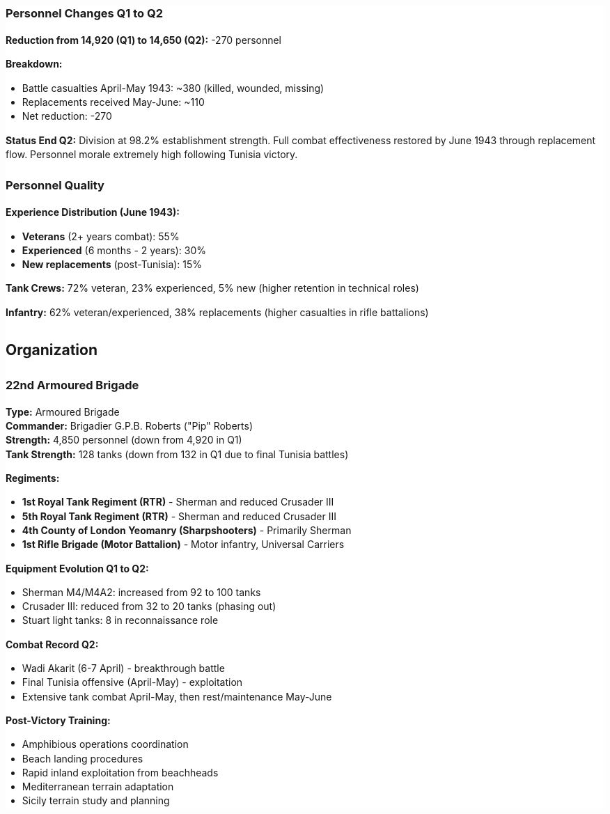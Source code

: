 ### Personnel Changes Q1 to Q2

**Reduction from 14,920 (Q1) to 14,650 (Q2):** -270 personnel

**Breakdown:**
- Battle casualties April-May 1943: ~380 (killed, wounded, missing)
- Replacements received May-June: ~110
- Net reduction: -270

**Status End Q2:** Division at 98.2% establishment strength. Full combat effectiveness restored by June 1943 through replacement flow. Personnel morale extremely high following Tunisia victory.

### Personnel Quality

**Experience Distribution (June 1943):**
- **Veterans** (2+ years combat): 55%
- **Experienced** (6 months - 2 years): 30%
- **New replacements** (post-Tunisia): 15%

**Tank Crews:** 72% veteran, 23% experienced, 5% new (higher retention in technical roles)

**Infantry:** 62% veteran/experienced, 38% replacements (higher casualties in rifle battalions)

## Organization

### 22nd Armoured Brigade

**Type:** Armoured Brigade  
**Commander:** Brigadier G.P.B. Roberts ("Pip" Roberts)  
**Strength:** 4,850 personnel (down from 4,920 in Q1)  
**Tank Strength:** 128 tanks (down from 132 in Q1 due to final Tunisia battles)

**Regiments:**
- **1st Royal Tank Regiment (RTR)** - Sherman and reduced Crusader III
- **5th Royal Tank Regiment (RTR)** - Sherman and reduced Crusader III
- **4th County of London Yeomanry (Sharpshooters)** - Primarily Sherman
- **1st Rifle Brigade (Motor Battalion)** - Motor infantry, Universal Carriers

**Equipment Evolution Q1 to Q2:**
- Sherman M4/M4A2: increased from 92 to 100 tanks
- Crusader III: reduced from 32 to 20 tanks (phasing out)
- Stuart light tanks: 8 in reconnaissance role

**Combat Record Q2:**
- Wadi Akarit (6-7 April) - breakthrough battle
- Final Tunisia offensive (April-May) - exploitation
- Extensive tank combat April-May, then rest/maintenance May-June

**Post-Victory Training:**
- Amphibious operations coordination
- Beach landing procedures
- Rapid inland exploitation from beachheads
- Mediterranean terrain adaptation
- Sicily terrain study and planning
